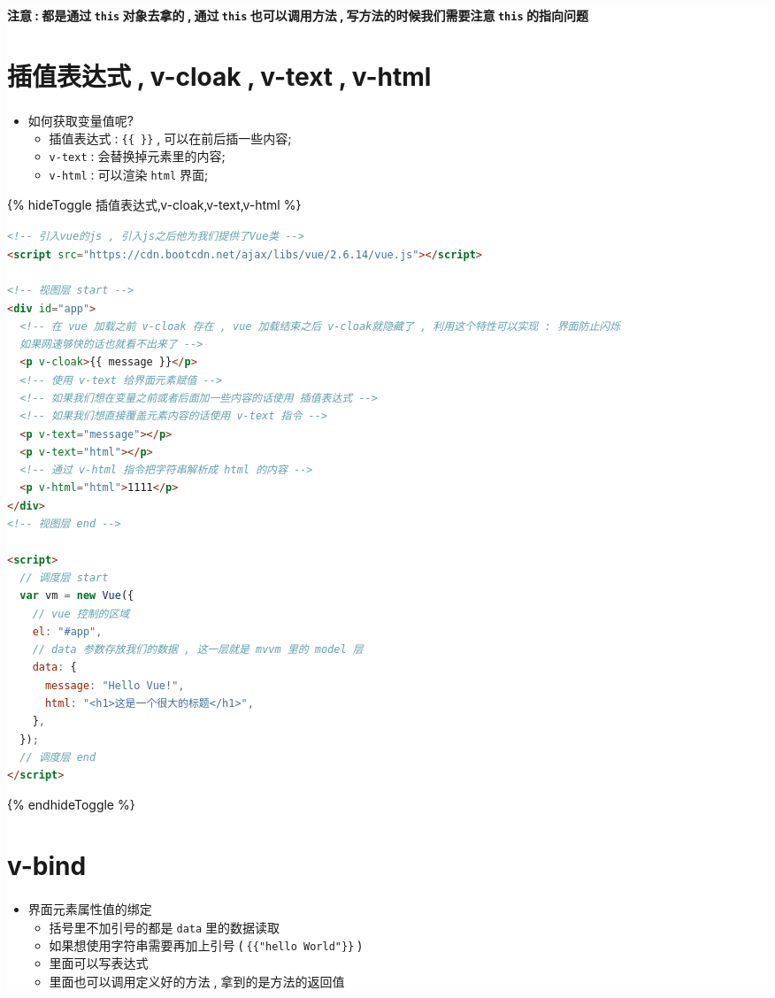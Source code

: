 **注意 : 都是通过 `this` 对象去拿的 , 通过 `this` 也可以调用方法 , 写方法的时候我们需要注意 `this` 的指向问题**

# 插值表达式 , v-cloak , v-text , v-html

- 如何获取变量值呢?
  - 插值表达式 : `{{ }}` , 可以在前后插一些内容;
  - `v-text` : 会替换掉元素里的内容;
  - `v-html` : 可以渲染 `html` 界面;

{% hideToggle 插值表达式&sbquo;v-cloak&sbquo;v-text&sbquo;v-html %}

```html
<!-- 引入vue的js , 引入js之后他为我们提供了Vue类 -->
<script src="https://cdn.bootcdn.net/ajax/libs/vue/2.6.14/vue.js"></script>

<!-- 视图层 start -->
<div id="app">
  <!-- 在 vue 加载之前 v-cloak 存在 , vue 加载结束之后 v-cloak就隐藏了 , 利用这个特性可以实现 : 界面防止闪烁
  如果网速够快的话也就看不出来了 -->
  <p v-cloak>{{ message }}</p>
  <!-- 使用 v-text 给界面元素赋值 -->
  <!-- 如果我们想在变量之前或者后面加一些内容的话使用 插值表达式 -->
  <!-- 如果我们想直接覆盖元素内容的话使用 v-text 指令 -->
  <p v-text="message"></p>
  <p v-text="html"></p>
  <!-- 通过 v-html 指令把字符串解析成 html 的内容 -->
  <p v-html="html">1111</p>
</div>
<!-- 视图层 end -->

<script>
  // 调度层 start
  var vm = new Vue({
    // vue 控制的区域
    el: "#app",
    // data 参数存放我们的数据 , 这一层就是 mvvm 里的 model 层
    data: {
      message: "Hello Vue!",
      html: "<h1>这是一个很大的标题</h1>",
    },
  });
  // 调度层 end
</script>
```

{% endhideToggle %}

# v-bind

- 界面元素属性值的绑定
  - 括号里不加引号的都是 `data` 里的数据读取
  - 如果想使用字符串需要再加上引号 ( `{{"hello World"}}` )
  - 里面可以写表达式
  - 里面也可以调用定义好的方法 , 拿到的是方法的返回值
